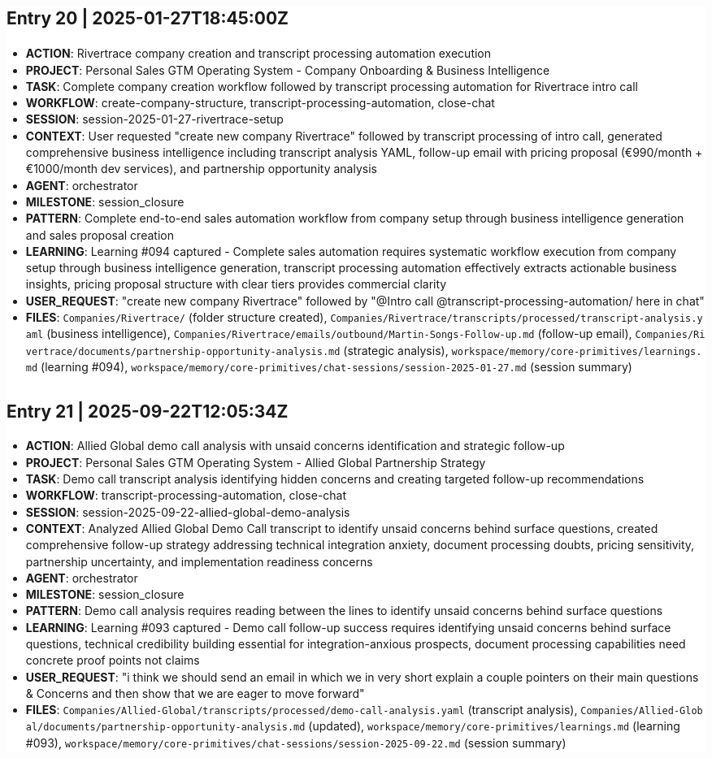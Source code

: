 ## Entry 20 | 2025-01-27T18:45:00Z
- **ACTION**: Rivertrace company creation and transcript processing automation execution
- **PROJECT**: Personal Sales GTM Operating System - Company Onboarding & Business Intelligence
- **TASK**: Complete company creation workflow followed by transcript processing automation for Rivertrace intro call
- **WORKFLOW**: create-company-structure, transcript-processing-automation, close-chat
- **SESSION**: session-2025-01-27-rivertrace-setup
- **CONTEXT**: User requested "create new company Rivertrace" followed by transcript processing of intro call, generated comprehensive business intelligence including transcript analysis YAML, follow-up email with pricing proposal (€990/month + €1000/month dev services), and partnership opportunity analysis
- **AGENT**: orchestrator
- **MILESTONE**: session_closure
- **PATTERN**: Complete end-to-end sales automation workflow from company setup through business intelligence generation and sales proposal creation
- **LEARNING**: Learning #094 captured - Complete sales automation requires systematic workflow execution from company setup through business intelligence generation, transcript processing automation effectively extracts actionable business insights, pricing proposal structure with clear tiers provides commercial clarity
- **USER_REQUEST**: "create new company Rivertrace" followed by "@Intro call @transcript-processing-automation/ here in chat"
- **FILES**: `Companies/Rivertrace/` (folder structure created), `Companies/Rivertrace/transcripts/processed/transcript-analysis.yaml` (business intelligence), `Companies/Rivertrace/emails/outbound/Martin-Songs-Follow-up.md` (follow-up email), `Companies/Rivertrace/documents/partnership-opportunity-analysis.md` (strategic analysis), `workspace/memory/core-primitives/learnings.md` (learning #094), `workspace/memory/core-primitives/chat-sessions/session-2025-01-27.md` (session summary)

## Entry 21 | 2025-09-22T12:05:34Z
- **ACTION**: Allied Global demo call analysis with unsaid concerns identification and strategic follow-up
- **PROJECT**: Personal Sales GTM Operating System - Allied Global Partnership Strategy
- **TASK**: Demo call transcript analysis identifying hidden concerns and creating targeted follow-up recommendations
- **WORKFLOW**: transcript-processing-automation, close-chat
- **SESSION**: session-2025-09-22-allied-global-demo-analysis
- **CONTEXT**: Analyzed Allied Global Demo Call transcript to identify unsaid concerns behind surface questions, created comprehensive follow-up strategy addressing technical integration anxiety, document processing doubts, pricing sensitivity, partnership uncertainty, and implementation readiness concerns
- **AGENT**: orchestrator
- **MILESTONE**: session_closure
- **PATTERN**: Demo call analysis requires reading between the lines to identify unsaid concerns behind surface questions
- **LEARNING**: Learning #093 captured - Demo call follow-up success requires identifying unsaid concerns behind surface questions, technical credibility building essential for integration-anxious prospects, document processing capabilities need concrete proof points not claims
- **USER_REQUEST**: "i think we should send an email in which we in very short explain a couple pointers on their main questions & Concerns and then show that we are eager to move forward"
- **FILES**: `Companies/Allied-Global/transcripts/processed/demo-call-analysis.yaml` (transcript analysis), `Companies/Allied-Global/documents/partnership-opportunity-analysis.md` (updated), `workspace/memory/core-primitives/learnings.md` (learning #093), `workspace/memory/core-primitives/chat-sessions/session-2025-09-22.md` (session summary)
